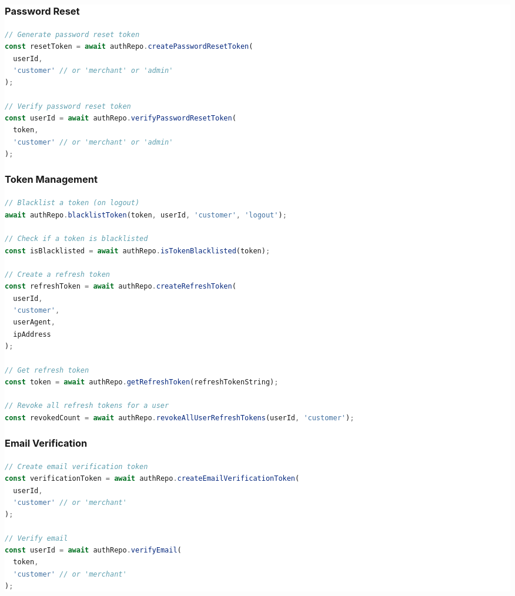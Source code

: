 ### Password Reset

```typescript
// Generate password reset token
const resetToken = await authRepo.createPasswordResetToken(
  userId,
  'customer' // or 'merchant' or 'admin'
);

// Verify password reset token
const userId = await authRepo.verifyPasswordResetToken(
  token,
  'customer' // or 'merchant' or 'admin'
);
```

### Token Management

```typescript
// Blacklist a token (on logout)
await authRepo.blacklistToken(token, userId, 'customer', 'logout');

// Check if a token is blacklisted
const isBlacklisted = await authRepo.isTokenBlacklisted(token);

// Create a refresh token
const refreshToken = await authRepo.createRefreshToken(
  userId,
  'customer',
  userAgent,
  ipAddress
);

// Get refresh token
const token = await authRepo.getRefreshToken(refreshTokenString);

// Revoke all refresh tokens for a user
const revokedCount = await authRepo.revokeAllUserRefreshTokens(userId, 'customer');
```

### Email Verification

```typescript
// Create email verification token
const verificationToken = await authRepo.createEmailVerificationToken(
  userId,
  'customer' // or 'merchant'
);

// Verify email
const userId = await authRepo.verifyEmail(
  token,
  'customer' // or 'merchant'
);
```
